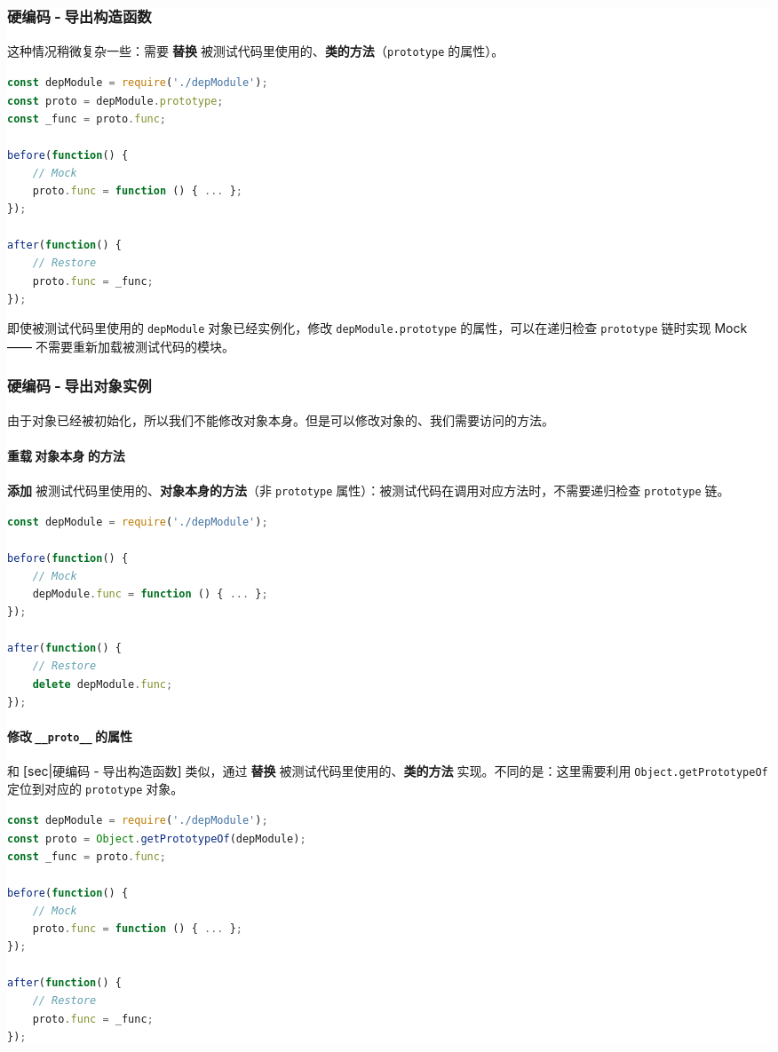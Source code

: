 ### 硬编码 - 导出构造函数

这种情况稍微复杂一些：需要 **替换** 被测试代码里使用的、**类的方法**（`prototype` 的属性）。

``` javascript
const depModule = require('./depModule');
const proto = depModule.prototype;
const _func = proto.func;

before(function() {
    // Mock
    proto.func = function () { ... };
});

after(function() {
    // Restore
    proto.func = _func;
});
```

即使被测试代码里使用的 `depModule` 对象已经实例化，修改 `depModule.prototype` 的属性，可以在递归检查 `prototype` 链时实现 Mock —— 不需要重新加载被测试代码的模块。

### 硬编码 - 导出对象实例

由于对象已经被初始化，所以我们不能修改对象本身。但是可以修改对象的、我们需要访问的方法。

#### 重载 对象本身 的方法

**添加** 被测试代码里使用的、**对象本身的方法**（非 `prototype` 属性）：被测试代码在调用对应方法时，不需要递归检查 `prototype` 链。

``` javascript
const depModule = require('./depModule');

before(function() {
    // Mock
    depModule.func = function () { ... };
});

after(function() {
    // Restore
    delete depModule.func;
});
```

#### 修改 `__proto__` 的属性

和 [sec|硬编码 - 导出构造函数] 类似，通过 **替换** 被测试代码里使用的、**类的方法** 实现。不同的是：这里需要利用 `Object.getPrototypeOf` 定位到对应的 `prototype` 对象。

``` javascript
const depModule = require('./depModule');
const proto = Object.getPrototypeOf(depModule);
const _func = proto.func;

before(function() {
    // Mock
    proto.func = function () { ... };
});

after(function() {
    // Restore
    proto.func = _func;
});
```
